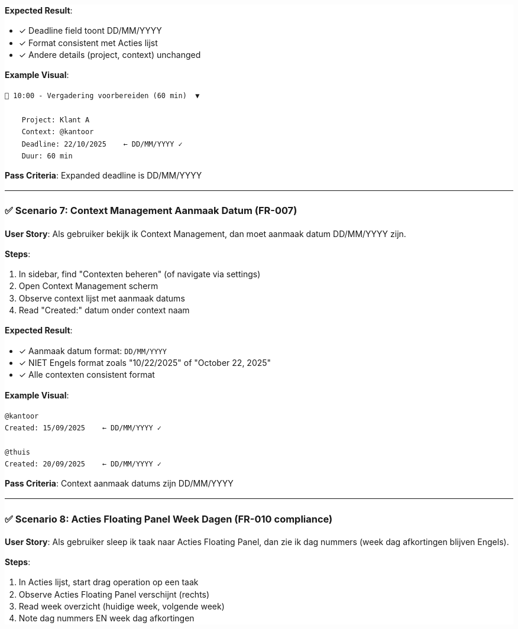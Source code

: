 **Expected Result**:
- ✓ Deadline field toont DD/MM/YYYY
- ✓ Format consistent met Acties lijst
- ✓ Andere details (project, context) unchanged

**Example Visual**:
```
📅 10:00 - Vergadering voorbereiden (60 min)  ▼

    Project: Klant A
    Context: @kantoor
    Deadline: 22/10/2025    ← DD/MM/YYYY ✓
    Duur: 60 min
```

**Pass Criteria**: Expanded deadline is DD/MM/YYYY

---

### ✅ Scenario 7: Context Management Aanmaak Datum (FR-007)

**User Story**: Als gebruiker bekijk ik Context Management, dan moet aanmaak datum DD/MM/YYYY zijn.

**Steps**:
1. In sidebar, find "Contexten beheren" (of navigate via settings)
2. Open Context Management scherm
3. Observe context lijst met aanmaak datums
4. Read "Created:" datum onder context naam

**Expected Result**:
- ✓ Aanmaak datum format: `DD/MM/YYYY`
- ✓ NIET Engels format zoals "10/22/2025" of "October 22, 2025"
- ✓ Alle contexten consistent format

**Example Visual**:
```
@kantoor
Created: 15/09/2025    ← DD/MM/YYYY ✓

@thuis
Created: 20/09/2025    ← DD/MM/YYYY ✓
```

**Pass Criteria**: Context aanmaak datums zijn DD/MM/YYYY

---

### ✅ Scenario 8: Acties Floating Panel Week Dagen (FR-010 compliance)

**User Story**: Als gebruiker sleep ik taak naar Acties Floating Panel, dan zie ik dag nummers (week dag afkortingen blijven Engels).

**Steps**:
1. In Acties lijst, start drag operation op een taak
2. Observe Acties Floating Panel verschijnt (rechts)
3. Read week overzicht (huidige week, volgende week)
4. Note dag nummers EN week dag afkortingen
